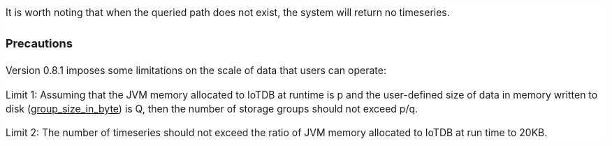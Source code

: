 It is worth noting that when the queried path does not exist, the system will return no timeseries.  

### Precautions

Version 0.8.1 imposes some limitations on the scale of data that users can operate:

Limit 1: Assuming that the JVM memory allocated to IoTDB at runtime is p and the user-defined size of data in memory written to disk ([group\_size\_in\_byte](/#/Documents/0.8.1/chap4/sec2)) is Q, then the number of storage groups should not exceed p/q.

Limit 2: The number of timeseries should not exceed the ratio of JVM memory allocated to IoTDB at run time to 20KB.
